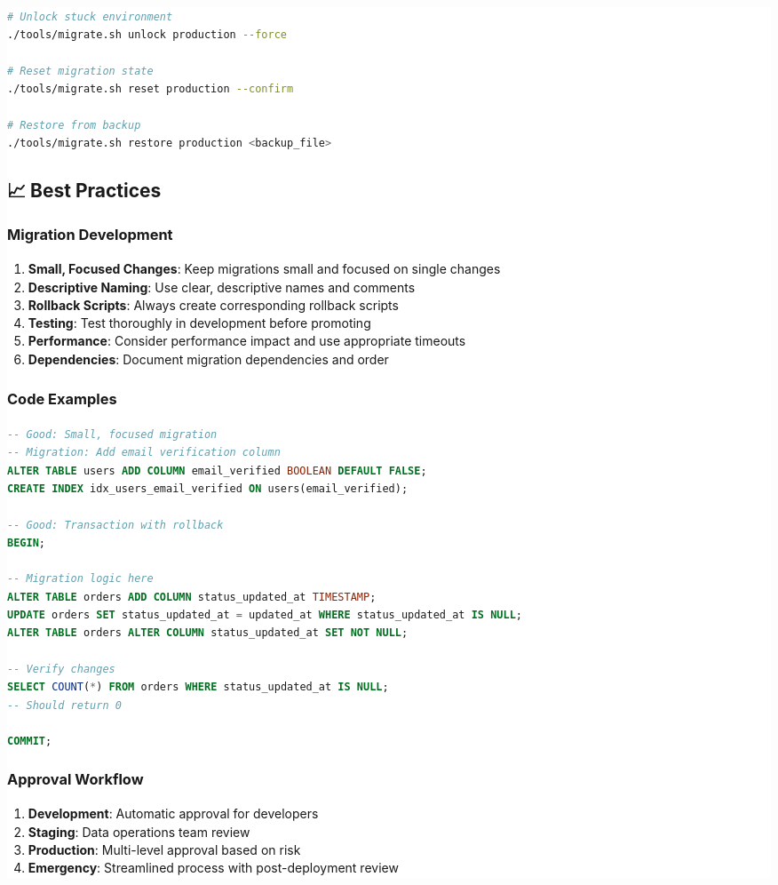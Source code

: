 ```bash
# Unlock stuck environment
./tools/migrate.sh unlock production --force

# Reset migration state
./tools/migrate.sh reset production --confirm

# Restore from backup
./tools/migrate.sh restore production <backup_file>
```

## 📈 Best Practices

### Migration Development

1. **Small, Focused Changes**: Keep migrations small and focused on single changes
2. **Descriptive Naming**: Use clear, descriptive names and comments
3. **Rollback Scripts**: Always create corresponding rollback scripts
4. **Testing**: Test thoroughly in development before promoting
5. **Performance**: Consider performance impact and use appropriate timeouts
6. **Dependencies**: Document migration dependencies and order

### Code Examples

```sql
-- Good: Small, focused migration
-- Migration: Add email verification column
ALTER TABLE users ADD COLUMN email_verified BOOLEAN DEFAULT FALSE;
CREATE INDEX idx_users_email_verified ON users(email_verified);

-- Good: Transaction with rollback
BEGIN;

-- Migration logic here
ALTER TABLE orders ADD COLUMN status_updated_at TIMESTAMP;
UPDATE orders SET status_updated_at = updated_at WHERE status_updated_at IS NULL;
ALTER TABLE orders ALTER COLUMN status_updated_at SET NOT NULL;

-- Verify changes
SELECT COUNT(*) FROM orders WHERE status_updated_at IS NULL;
-- Should return 0

COMMIT;
```

### Approval Workflow

1. **Development**: Automatic approval for developers
2. **Staging**: Data operations team review
3. **Production**: Multi-level approval based on risk
4. **Emergency**: Streamlined process with post-deployment review
